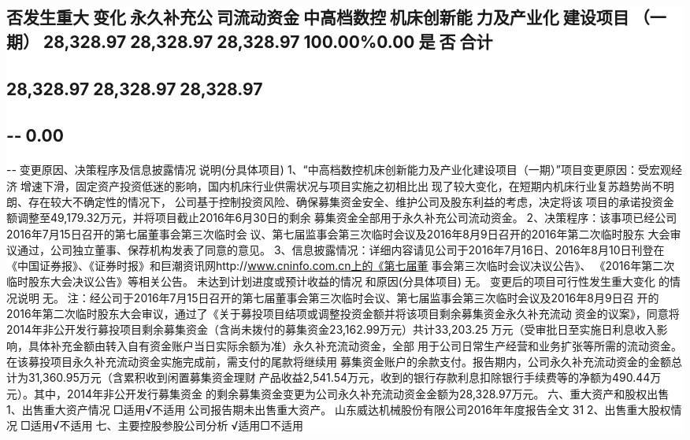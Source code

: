 否发生重大
变化
永久补充公
司流动资金
中高档数控
机床创新能
力及产业化
建设项目
（一期）
28,328.97
28,328.97
28,328.97
100.00%0.00
是
否
合计
--
28,328.97
28,328.97
28,328.97
--
--
0.00
--
--
变更原因、决策程序及信息披露情况
说明(分具体项目)
1、“中高档数控机床创新能力及产业化建设项目（一期）”项目变更原因：受宏观经济
增速下滑，固定资产投资低迷的影响，国内机床行业供需状况与项目实施之初相比出
现了较大变化，在短期内机床行业复苏趋势尚不明朗、存在较大不确定性的情况下，
公司基于控制投资风险、确保募集资金安全、维护公司及股东利益的考虑，决定将该
项目的承诺投资金额调整至49,179.32万元，并将项目截止2016年6月30日的剩余
募集资金全部用于永久补充公司流动资金。
2、决策程序：该事项已经公司2016年7月15日召开的第七届董事会第三次临时会
议、第七届监事会第三次临时会议及2016年8月9日召开的2016年第二次临时股东
大会审议通过，公司独立董事、保荐机构发表了同意的意见。
3、信息披露情况：详细内容请见公司于2016年7月16日、2016年8月10日刊登在
《中国证券报》、《证券时报》和巨潮资讯网http://www.cninfo.com.cn上的《第七届董
事会第三次临时会议决议公告》、
《2016年第二次临时股东大会决议公告》等相关公告。
未达到计划进度或预计收益的情况
和原因(分具体项目)
无。
变更后的项目可行性发生重大变化
的情况说明
无。
注：经公司于2016年7月15日召开的第七届董事会第三次临时会议、第七届监事会第三次临时会议及2016年8月9日召
开的2016年第二次临时股东大会审议，通过了《关于募投项目结项或调整投资金额并将该项目剩余募集资金永久补充流动
资金的议案》，同意将2014年非公开发行募投项目剩余募集资金（含尚未拨付的募集资金23,162.99万元）共计33,203.25
万元（受审批日至实施日利息收入影响，具体补充金额由转入自有资金账户当日实际余额为准）永久补充流动资金，全部
用于公司日常生产经营和业务扩张等所需的流动资金。在该募投项目永久补充流动资金实施完成前，需支付的尾款将继续用
募集资金账户的余款支付。报告期内，公司永久补充流动资金的金额总计为31,360.95万元（含累积收到闲置募集资金理财
产品收益2,541.54万元，收到的银行存款利息扣除银行手续费等的净额为490.44万元）。其中，2014年非公开发行募集资金
的剩余募集资金变更为公司永久补充流动资金金额为28,328.97万元。
六、重大资产和股权出售
1、出售重大资产情况
□适用√不适用
公司报告期未出售重大资产。
山东威达机械股份有限公司2016年年度报告全文
31
2、出售重大股权情况
□适用√不适用
七、主要控股参股公司分析
√适用□不适用